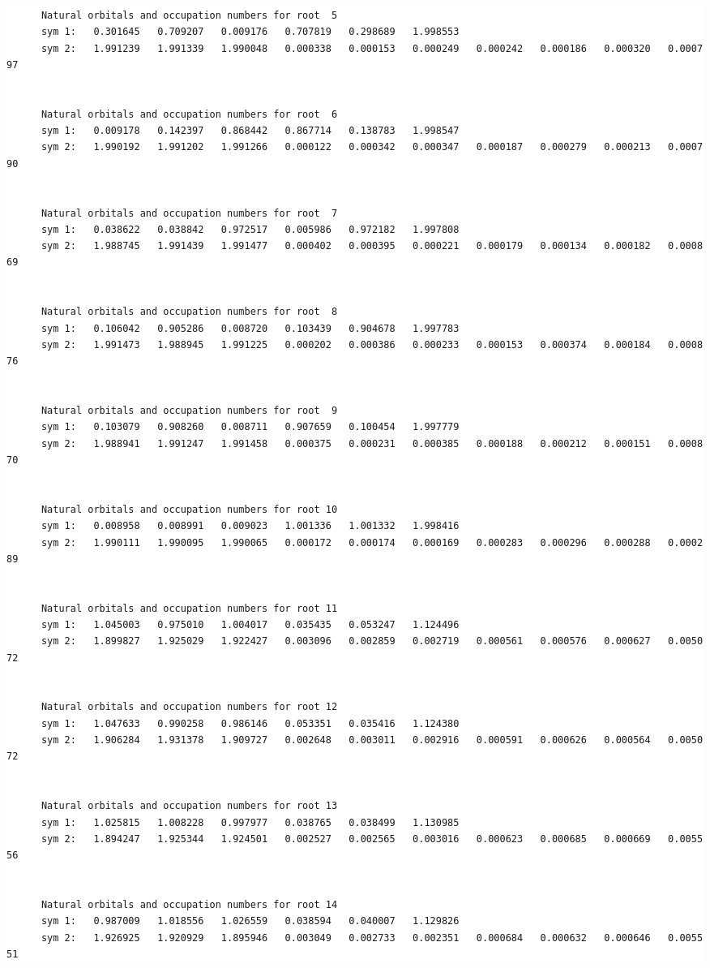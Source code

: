      
          Natural orbitals and occupation numbers for root  5
          sym 1:   0.301645   0.709207   0.009176   0.707819   0.298689   1.998553
          sym 2:   1.991239   1.991339   1.990048   0.000338   0.000153   0.000249   0.000242   0.000186   0.000320   0.000797

     
          Natural orbitals and occupation numbers for root  6
          sym 1:   0.009178   0.142397   0.868442   0.867714   0.138783   1.998547
          sym 2:   1.990192   1.991202   1.991266   0.000122   0.000342   0.000347   0.000187   0.000279   0.000213   0.000790

     
          Natural orbitals and occupation numbers for root  7
          sym 1:   0.038622   0.038842   0.972517   0.005986   0.972182   1.997808
          sym 2:   1.988745   1.991439   1.991477   0.000402   0.000395   0.000221   0.000179   0.000134   0.000182   0.000869

     
          Natural orbitals and occupation numbers for root  8
          sym 1:   0.106042   0.905286   0.008720   0.103439   0.904678   1.997783
          sym 2:   1.991473   1.988945   1.991225   0.000202   0.000386   0.000233   0.000153   0.000374   0.000184   0.000876

     
          Natural orbitals and occupation numbers for root  9
          sym 1:   0.103079   0.908260   0.008711   0.907659   0.100454   1.997779
          sym 2:   1.988941   1.991247   1.991458   0.000375   0.000231   0.000385   0.000188   0.000212   0.000151   0.000870

     
          Natural orbitals and occupation numbers for root 10
          sym 1:   0.008958   0.008991   0.009023   1.001336   1.001332   1.998416
          sym 2:   1.990111   1.990095   1.990065   0.000172   0.000174   0.000169   0.000283   0.000296   0.000288   0.000289

     
          Natural orbitals and occupation numbers for root 11
          sym 1:   1.045003   0.975010   1.004017   0.035435   0.053247   1.124496
          sym 2:   1.899827   1.925029   1.922427   0.003096   0.002859   0.002719   0.000561   0.000576   0.000627   0.005072

     
          Natural orbitals and occupation numbers for root 12
          sym 1:   1.047633   0.990258   0.986146   0.053351   0.035416   1.124380
          sym 2:   1.906284   1.931378   1.909727   0.002648   0.003011   0.002916   0.000591   0.000626   0.000564   0.005072

     
          Natural orbitals and occupation numbers for root 13
          sym 1:   1.025815   1.008228   0.997977   0.038765   0.038499   1.130985
          sym 2:   1.894247   1.925344   1.924501   0.002527   0.002565   0.003016   0.000623   0.000685   0.000669   0.005556

     
          Natural orbitals and occupation numbers for root 14
          sym 1:   0.987009   1.018556   1.026559   0.038594   0.040007   1.129826
          sym 2:   1.926925   1.920929   1.895946   0.003049   0.002733   0.002351   0.000684   0.000632   0.000646   0.005551
